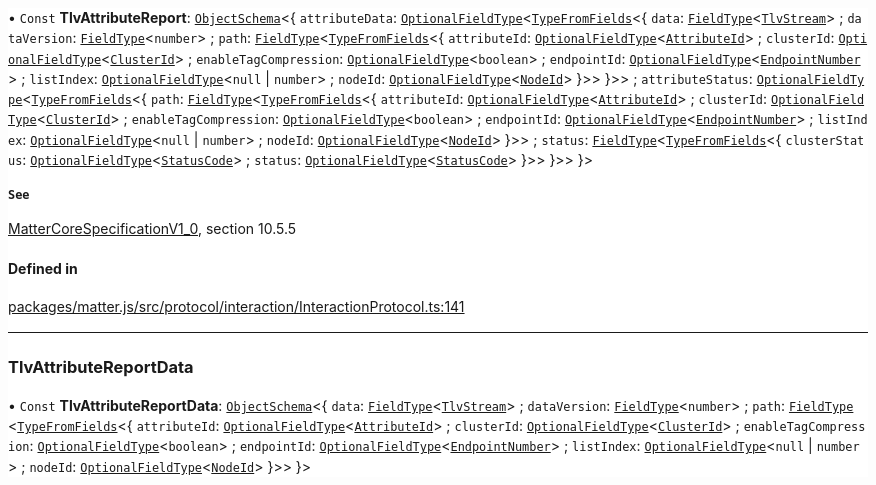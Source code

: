 • `Const` **TlvAttributeReport**: [`ObjectSchema`](../classes/tlv_export.ObjectSchema.md)<{ `attributeData`: [`OptionalFieldType`](../interfaces/tlv_export.OptionalFieldType.md)<[`TypeFromFields`](tlv_export.md#typefromfields)<{ `data`: [`FieldType`](../interfaces/tlv_export.FieldType.md)<[`TlvStream`](tlv_export.md#tlvstream)\> ; `dataVersion`: [`FieldType`](../interfaces/tlv_export.FieldType.md)<`number`\> ; `path`: [`FieldType`](../interfaces/tlv_export.FieldType.md)<[`TypeFromFields`](tlv_export.md#typefromfields)<{ `attributeId`: [`OptionalFieldType`](../interfaces/tlv_export.OptionalFieldType.md)<[`AttributeId`](datatype_export.md#attributeid)\> ; `clusterId`: [`OptionalFieldType`](../interfaces/tlv_export.OptionalFieldType.md)<[`ClusterId`](datatype_export.md#clusterid)\> ; `enableTagCompression`: [`OptionalFieldType`](../interfaces/tlv_export.OptionalFieldType.md)<`boolean`\> ; `endpointId`: [`OptionalFieldType`](../interfaces/tlv_export.OptionalFieldType.md)<[`EndpointNumber`](datatype_export.md#endpointnumber)\> ; `listIndex`: [`OptionalFieldType`](../interfaces/tlv_export.OptionalFieldType.md)<``null`` \| `number`\> ; `nodeId`: [`OptionalFieldType`](../interfaces/tlv_export.OptionalFieldType.md)<[`NodeId`](datatype_export.md#nodeid)\>  }\>\>  }\>\> ; `attributeStatus`: [`OptionalFieldType`](../interfaces/tlv_export.OptionalFieldType.md)<[`TypeFromFields`](tlv_export.md#typefromfields)<{ `path`: [`FieldType`](../interfaces/tlv_export.FieldType.md)<[`TypeFromFields`](tlv_export.md#typefromfields)<{ `attributeId`: [`OptionalFieldType`](../interfaces/tlv_export.OptionalFieldType.md)<[`AttributeId`](datatype_export.md#attributeid)\> ; `clusterId`: [`OptionalFieldType`](../interfaces/tlv_export.OptionalFieldType.md)<[`ClusterId`](datatype_export.md#clusterid)\> ; `enableTagCompression`: [`OptionalFieldType`](../interfaces/tlv_export.OptionalFieldType.md)<`boolean`\> ; `endpointId`: [`OptionalFieldType`](../interfaces/tlv_export.OptionalFieldType.md)<[`EndpointNumber`](datatype_export.md#endpointnumber)\> ; `listIndex`: [`OptionalFieldType`](../interfaces/tlv_export.OptionalFieldType.md)<``null`` \| `number`\> ; `nodeId`: [`OptionalFieldType`](../interfaces/tlv_export.OptionalFieldType.md)<[`NodeId`](datatype_export.md#nodeid)\>  }\>\> ; `status`: [`FieldType`](../interfaces/tlv_export.FieldType.md)<[`TypeFromFields`](tlv_export.md#typefromfields)<{ `clusterStatus`: [`OptionalFieldType`](../interfaces/tlv_export.OptionalFieldType.md)<[`StatusCode`](../enums/protocol_interaction_export.StatusCode.md)\> ; `status`: [`OptionalFieldType`](../interfaces/tlv_export.OptionalFieldType.md)<[`StatusCode`](../enums/protocol_interaction_export.StatusCode.md)\>  }\>\>  }\>\>  }\>

**`See`**

[MatterCoreSpecificationV1_0](../interfaces/spec_export.MatterCoreSpecificationV1_0.md), section 10.5.5

#### Defined in

[packages/matter.js/src/protocol/interaction/InteractionProtocol.ts:141](https://github.com/project-chip/matter.js/blob/16d5b0d/packages/matter.js/src/protocol/interaction/InteractionProtocol.ts#L141)

___

### TlvAttributeReportData

• `Const` **TlvAttributeReportData**: [`ObjectSchema`](../classes/tlv_export.ObjectSchema.md)<{ `data`: [`FieldType`](../interfaces/tlv_export.FieldType.md)<[`TlvStream`](tlv_export.md#tlvstream)\> ; `dataVersion`: [`FieldType`](../interfaces/tlv_export.FieldType.md)<`number`\> ; `path`: [`FieldType`](../interfaces/tlv_export.FieldType.md)<[`TypeFromFields`](tlv_export.md#typefromfields)<{ `attributeId`: [`OptionalFieldType`](../interfaces/tlv_export.OptionalFieldType.md)<[`AttributeId`](datatype_export.md#attributeid)\> ; `clusterId`: [`OptionalFieldType`](../interfaces/tlv_export.OptionalFieldType.md)<[`ClusterId`](datatype_export.md#clusterid)\> ; `enableTagCompression`: [`OptionalFieldType`](../interfaces/tlv_export.OptionalFieldType.md)<`boolean`\> ; `endpointId`: [`OptionalFieldType`](../interfaces/tlv_export.OptionalFieldType.md)<[`EndpointNumber`](datatype_export.md#endpointnumber)\> ; `listIndex`: [`OptionalFieldType`](../interfaces/tlv_export.OptionalFieldType.md)<``null`` \| `number`\> ; `nodeId`: [`OptionalFieldType`](../interfaces/tlv_export.OptionalFieldType.md)<[`NodeId`](datatype_export.md#nodeid)\>  }\>\>  }\>
